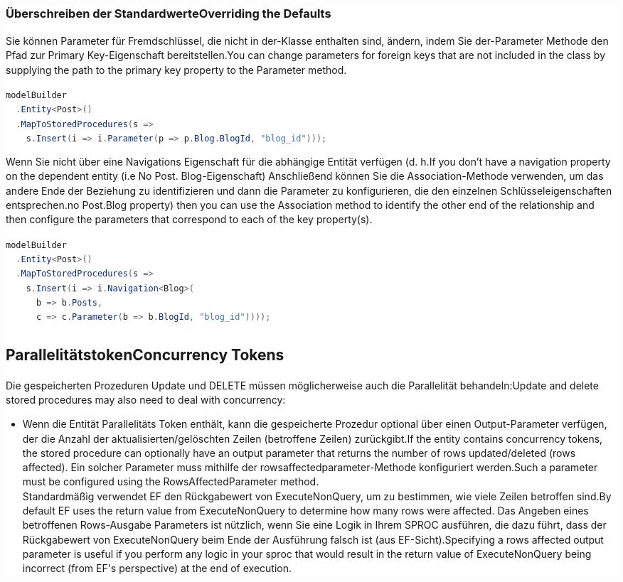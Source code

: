 ``` csharp
```  

### <a name="overriding-the-defaults"></a><span data-ttu-id="3fff3-138">Überschreiben der Standardwerte</span><span class="sxs-lookup"><span data-stu-id="3fff3-138">Overriding the Defaults</span></span>  

<span data-ttu-id="3fff3-139">Sie können Parameter für Fremdschlüssel, die nicht in der-Klasse enthalten sind, ändern, indem Sie der-Parameter Methode den Pfad zur Primary Key-Eigenschaft bereitstellen.</span><span class="sxs-lookup"><span data-stu-id="3fff3-139">You can change parameters for foreign keys that are not included in the class by supplying the path to the primary key property to the Parameter method.</span></span>  

``` csharp
modelBuilder
  .Entity<Post>()  
  .MapToStoredProcedures(s =>  
    s.Insert(i => i.Parameter(p => p.Blog.BlogId, "blog_id")));
```  

<span data-ttu-id="3fff3-140">Wenn Sie nicht über eine Navigations Eigenschaft für die abhängige Entität verfügen (d. h.</span><span class="sxs-lookup"><span data-stu-id="3fff3-140">If you don’t have a navigation property on the dependent entity (i.e</span></span> <span data-ttu-id="3fff3-141">No Post. Blog-Eigenschaft) Anschließend können Sie die Association-Methode verwenden, um das andere Ende der Beziehung zu identifizieren und dann die Parameter zu konfigurieren, die den einzelnen Schlüsseleigenschaften entsprechen.</span><span class="sxs-lookup"><span data-stu-id="3fff3-141">no Post.Blog property) then you can use the Association method to identify the other end of the relationship and then configure the parameters that correspond to each of the key property(s).</span></span>  

``` csharp
modelBuilder
  .Entity<Post>()  
  .MapToStoredProcedures(s =>  
    s.Insert(i => i.Navigation<Blog>(  
      b => b.Posts,  
      c => c.Parameter(b => b.BlogId, "blog_id"))));
```  

## <a name="concurrency-tokens"></a><span data-ttu-id="3fff3-142">Parallelitätstoken</span><span class="sxs-lookup"><span data-stu-id="3fff3-142">Concurrency Tokens</span></span>  

<span data-ttu-id="3fff3-143">Die gespeicherten Prozeduren Update und DELETE müssen möglicherweise auch die Parallelität behandeln:</span><span class="sxs-lookup"><span data-stu-id="3fff3-143">Update and delete stored procedures may also need to deal with concurrency:</span></span>  

- <span data-ttu-id="3fff3-144">Wenn die Entität Parallelitäts Token enthält, kann die gespeicherte Prozedur optional über einen Output-Parameter verfügen, der die Anzahl der aktualisierten/gelöschten Zeilen (betroffene Zeilen) zurückgibt.</span><span class="sxs-lookup"><span data-stu-id="3fff3-144">If the entity contains concurrency tokens, the stored procedure can optionally have an output parameter that returns the number of rows updated/deleted (rows affected).</span></span> <span data-ttu-id="3fff3-145">Ein solcher Parameter muss mithilfe der rowsaffectedparameter-Methode konfiguriert werden.</span><span class="sxs-lookup"><span data-stu-id="3fff3-145">Such a parameter must be configured using the RowsAffectedParameter method.</span></span>  
<span data-ttu-id="3fff3-146">Standardmäßig verwendet EF den Rückgabewert von ExecuteNonQuery, um zu bestimmen, wie viele Zeilen betroffen sind.</span><span class="sxs-lookup"><span data-stu-id="3fff3-146">By default EF uses the return value from ExecuteNonQuery to determine how many rows were affected.</span></span> <span data-ttu-id="3fff3-147">Das Angeben eines betroffenen Rows-Ausgabe Parameters ist nützlich, wenn Sie eine Logik in Ihrem SPROC ausführen, die dazu führt, dass der Rückgabewert von ExecuteNonQuery beim Ende der Ausführung falsch ist (aus EF-Sicht).</span><span class="sxs-lookup"><span data-stu-id="3fff3-147">Specifying a rows affected output parameter is useful if you perform any logic in your sproc that would result in the return value of ExecuteNonQuery being incorrect (from EF's perspective) at the end of execution.</span></span>  